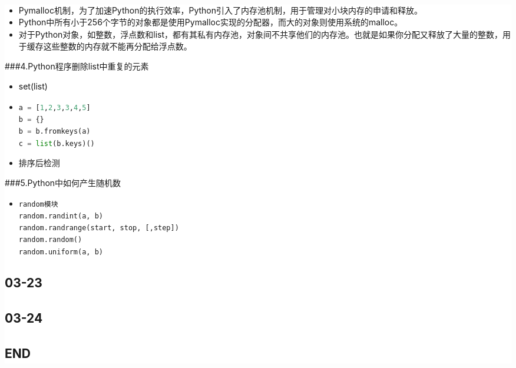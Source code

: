   - Pymalloc机制，为了加速Python的执行效率，Python引入了内存池机制，用于管理对小块内存的申请和释放。
  - Python中所有小于256个字节的对象都是使用Pymalloc实现的分配器，而大的对象则使用系统的malloc。
  - 对于Python对象，如整数，浮点数和list，都有其私有内存池，对象间不共享他们的内存池。也就是如果你分配又释放了大量的整数，用于缓存这些整数的内存就不能再分配给浮点数。

###4.Python程序删除list中重复的元素

- set(list)

- ```python
  a = [1,2,3,3,4,5]
  b = {}
  b = b.fromkeys(a)
  c = list(b.keys)()
  ```

- 排序后检测

###5.Python中如何产生随机数

- ```python
  random模块
  random.randint(a, b)
  random.randrange(start, stop, [,step])
  random.random()
  random.uniform(a, b)
  ```

## 03-23

## 03-24

## END

